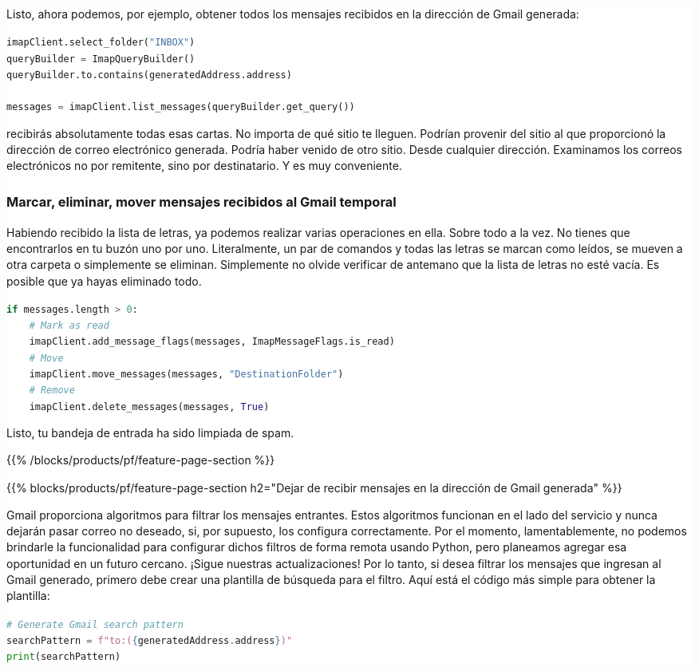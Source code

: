 Listo, ahora podemos, por ejemplo, obtener todos los mensajes recibidos en la dirección de Gmail generada:

```py
imapClient.select_folder("INBOX")
queryBuilder = ImapQueryBuilder()
queryBuilder.to.contains(generatedAddress.address)

messages = imapClient.list_messages(queryBuilder.get_query())
```

recibirás absolutamente todas esas cartas. No importa de qué sitio te lleguen. Podrían provenir del sitio al que proporcionó la dirección de correo electrónico generada. Podría haber venido de otro sitio. Desde cualquier dirección. Examinamos los correos electrónicos no por remitente, sino por destinatario. Y es muy conveniente.

### Marcar, eliminar, mover mensajes recibidos al Gmail temporal

Habiendo recibido la lista de letras, ya podemos realizar varias operaciones en ella. Sobre todo a la vez. No tienes que encontrarlos en tu buzón uno por uno. Literalmente, un par de comandos y todas las letras se marcan como leídos, se mueven a otra carpeta o simplemente se eliminan. Simplemente no olvide verificar de antemano que la lista de letras no esté vacía. Es posible que ya hayas eliminado todo.

```py
if messages.length > 0:
    # Mark as read
    imapClient.add_message_flags(messages, ImapMessageFlags.is_read)
    # Move
    imapClient.move_messages(messages, "DestinationFolder")
    # Remove
    imapClient.delete_messages(messages, True)
```

Listo, tu bandeja de entrada ha sido limpiada de spam.


{{% /blocks/products/pf/feature-page-section %}}

{{% blocks/products/pf/feature-page-section  h2="Dejar de recibir mensajes en la dirección de Gmail generada" %}}

Gmail proporciona algoritmos para filtrar los mensajes entrantes. Estos algoritmos funcionan en el lado del servicio y nunca dejarán pasar correo no deseado, si, por supuesto, los configura correctamente. Por el momento, lamentablemente, no podemos brindarle la funcionalidad para configurar dichos filtros de forma remota usando Python, pero planeamos agregar esa oportunidad en un futuro cercano. ¡Sigue nuestras actualizaciones! Por lo tanto, si desea filtrar los mensajes que ingresan al Gmail generado, primero debe crear una plantilla de búsqueda para el filtro. Aquí está el código más simple para obtener la plantilla:

```py
# Generate Gmail search pattern
searchPattern = f"to:({generatedAddress.address})"
print(searchPattern)
```
